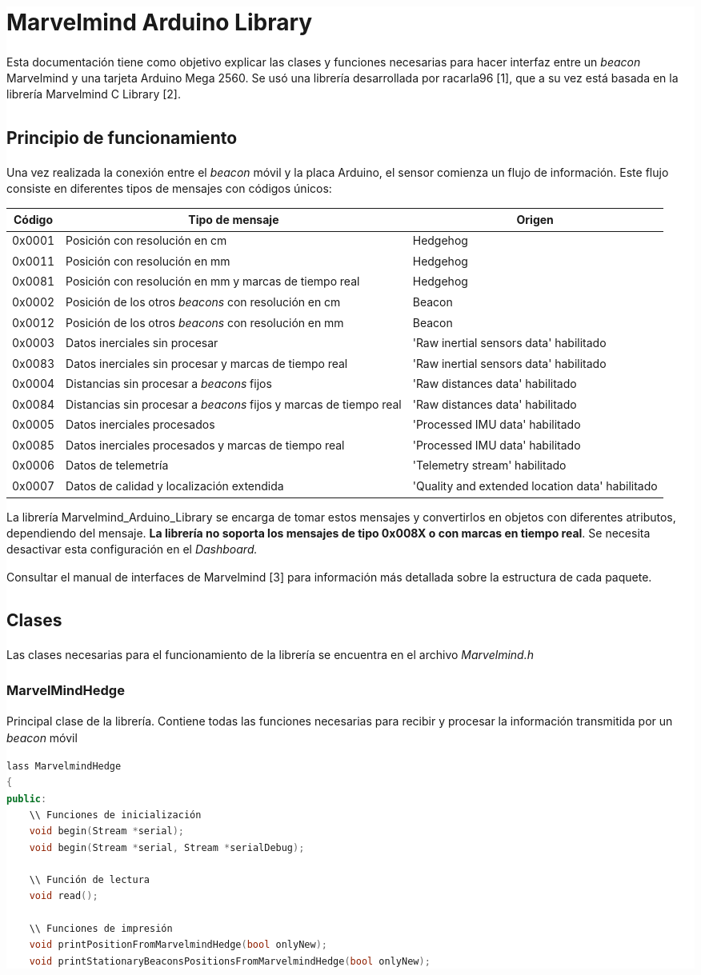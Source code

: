 # Marvelmind Arduino Library
Esta documentación tiene como objetivo explicar las clases y funciones necesarias para hacer interfaz entre un *beacon* Marvelmind y una tarjeta Arduino Mega 2560. Se usó una librería desarrollada por racarla96 [1], que a su vez está basada en la librería Marvelmind C Library [2].

## Principio de funcionamiento
Una vez realizada la conexión entre el *beacon* móvil y la placa Arduino, el sensor comienza un flujo de información. Este flujo consiste en diferentes tipos de mensajes con códigos únicos:

| Código | Tipo de mensaje                                                   | Origen                                          |
| ------ | ----------------------------------------------------------------- | ----------------------------------------------- |
| 0x0001 | Posición con resolución en cm                                     | Hedgehog                                        |
| 0x0011 | Posición con resolución en mm                                     | Hedgehog                                        |
| 0x0081 | Posición con resolución en mm y marcas de tiempo real             | Hedgehog                                        |
| 0x0002 | Posición de los otros *beacons* con resolución en cm               | Beacon                                          |
| 0x0012 | Posición de los otros *beacons* con resolución en mm               | Beacon                                          |
| 0x0003 | Datos inerciales sin procesar                                     | 'Raw inertial sensors data' habilitado          |
| 0x0083 | Datos inerciales sin procesar y marcas de tiempo real             | 'Raw inertial sensors data' habilitado          |
| 0x0004 | Distancias sin procesar a *beacons* fijos                         | 'Raw distances data' habilitado                 |
| 0x0084 | Distancias sin procesar a *beacons* fijos y marcas de tiempo real | 'Raw distances data' habilitado                 |
| 0x0005 | Datos inerciales procesados                                       | 'Processed IMU data' habilitado                 |
| 0x0085 | Datos inerciales procesados y marcas de tiempo real               | 'Processed IMU data' habilitado                 |
| 0x0006 | Datos de telemetría                                               | 'Telemetry stream' habilitado                   |
| 0x0007 | Datos de calidad y localización extendida                         | 'Quality and extended location data' habilitado |

La librería Marvelmind_Arduino_Library se encarga de tomar estos mensajes y convertirlos en objetos con diferentes atributos, dependiendo del mensaje. **La librería no soporta los mensajes de tipo 0x008X o con marcas en tiempo real**. Se necesita desactivar esta configuración en el *Dashboard.*

Consultar el manual de interfaces de Marvelmind [3] para información más detallada sobre la estructura de cada paquete. 

## Clases
Las clases necesarias para el funcionamiento de la librería se encuentra en el archivo *Marvelmind.h*

### MarvelMindHedge
Principal clase de la librería. Contiene todas las funciones necesarias para recibir y procesar la información transmitida por un *beacon* móvil
```cpp
lass MarvelmindHedge
{
public:
	\\ Funciones de inicialización
    void begin(Stream *serial);
    void begin(Stream *serial, Stream *serialDebug);

	\\ Función de lectura
    void read();
    
	\\ Funciones de impresión
    void printPositionFromMarvelmindHedge(bool onlyNew);
    void printStationaryBeaconsPositionsFromMarvelmindHedge(bool onlyNew);
```